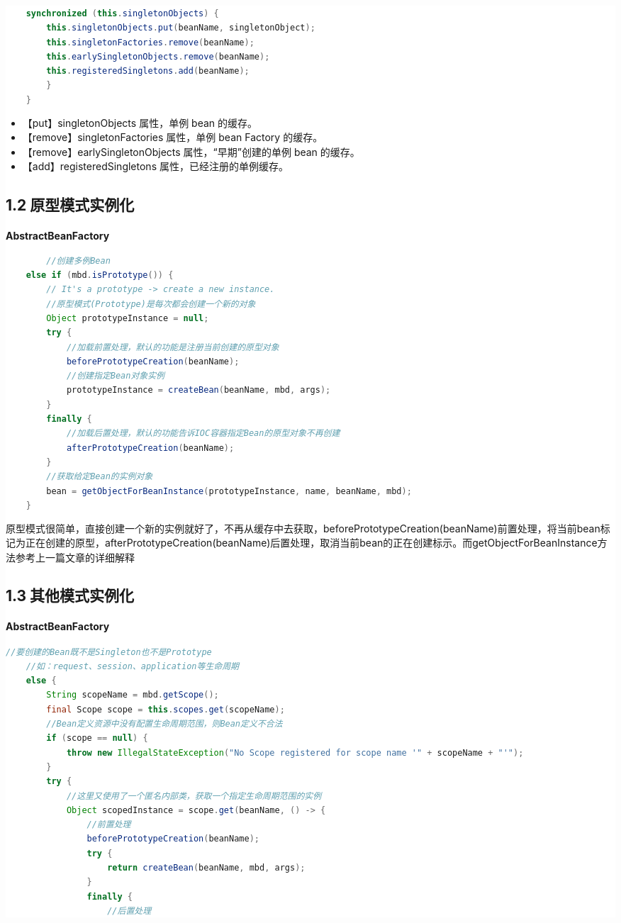 ```java
	synchronized (this.singletonObjects) {
		this.singletonObjects.put(beanName, singletonObject);
		this.singletonFactories.remove(beanName);
		this.earlySingletonObjects.remove(beanName);
		this.registeredSingletons.add(beanName);
	    }
	}

```

- 【put】singletonObjects 属性，单例 bean 的缓存。
- 【remove】singletonFactories 属性，单例 bean Factory 的缓存。
- 【remove】earlySingletonObjects 属性，“早期”创建的单例 bean 的缓存。
- 【add】registeredSingletons 属性，已经注册的单例缓存。
## 1.2 原型模式实例化
**AbstractBeanFactory**
```java
        //创建多例Bean
	else if (mbd.isPrototype()) {
		// It's a prototype -> create a new instance.
		//原型模式(Prototype)是每次都会创建一个新的对象
		Object prototypeInstance = null;
		try {
			//加载前置处理，默认的功能是注册当前创建的原型对象
			beforePrototypeCreation(beanName);
			//创建指定Bean对象实例
			prototypeInstance = createBean(beanName, mbd, args);
		}
		finally {
			//加载后置处理，默认的功能告诉IOC容器指定Bean的原型对象不再创建
			afterPrototypeCreation(beanName);
		}
		//获取给定Bean的实例对象
		bean = getObjectForBeanInstance(prototypeInstance, name, beanName, mbd);
	}

```
原型模式很简单，直接创建一个新的实例就好了，不再从缓存中去获取，beforePrototypeCreation(beanName)前置处理，将当前bean标记为正在创建的原型，afterPrototypeCreation(beanName)后置处理，取消当前bean的正在创建标示。而getObjectForBeanInstance方法参考上一篇文章的详细解释
## 1.3 其他模式实例化
**AbstractBeanFactory**
```java
//要创建的Bean既不是Singleton也不是Prototype
	//如：request、session、application等生命周期
	else {
		String scopeName = mbd.getScope();
		final Scope scope = this.scopes.get(scopeName);
		//Bean定义资源中没有配置生命周期范围，则Bean定义不合法
		if (scope == null) {
			throw new IllegalStateException("No Scope registered for scope name '" + scopeName + "'");
		}
		try {
			//这里又使用了一个匿名内部类，获取一个指定生命周期范围的实例
			Object scopedInstance = scope.get(beanName, () -> {
				//前置处理
				beforePrototypeCreation(beanName);
				try {
					return createBean(beanName, mbd, args);
				}
				finally {
					//后置处理
```